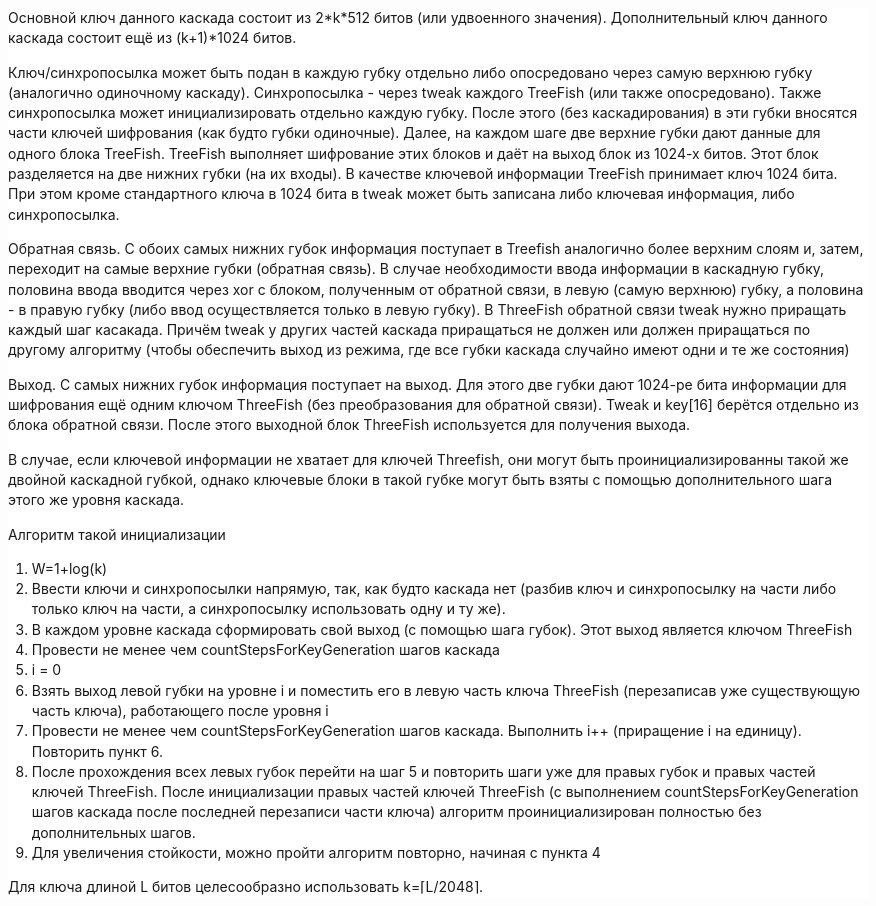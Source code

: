 Основной ключ данного каскада состоит из 2\*k\*512 битов (или удвоенного значения).
Дополнительный ключ данного каскада состоит ещё из (k+1)\*1024 битов.

Ключ/синхропосылка может быть подан в каждую губку отдельно либо опосредовано через самую верхнюю губку (аналогично одиночному каскаду). Синхропосылка - через tweak каждого TreeFish (или также опосредовано). Также синхропосылка может инициализировать отдельно каждую губку. После этого (без каскадирования) в эти губки вносятся части ключей шифрования (как будто губки одиночные).
Далее, на каждом шаге две верхние губки дают данные для одного блока TreeFish. TreeFish выполняет шифрование этих блоков и даёт на выход блок из 1024-х битов. Этот блок разделяется на две нижних губки (на их входы).
В качестве ключевой информации TreeFish принимает ключ 1024 бита. При этом кроме стандартного ключа в 1024 бита в tweak может быть записана либо ключевая информация, либо синхропосылка.

Обратная связь.
С обоих самых нижних губок информация поступает в Treefish аналогично более верхним слоям и, затем, переходит на самые верхние губки (обратная связь).
В случае необходимости ввода информации в каскадную губку, половина ввода вводится через xor с блоком, полученным от обратной связи, в левую (самую верхнюю) губку, а половина - в правую губку (либо ввод осуществляется только в левую губку).
В ThreeFish обратной связи tweak нужно приращать каждый шаг касакада. Причём tweak у других частей каскада приращаться не должен или должен приращаться по другому алгоритму (чтобы обеспечить выход из режима, где все губки каскада случайно имеют одни и те же состояния)

Выход.
С самых нижних губок информация поступает на выход. Для этого две губки дают 1024-ре бита информации для шифрования ещё одним ключом ThreeFish (без преобразования для обратной связи). Tweak и key[16] берётся отдельно из блока обратной связи.
После этого выходной блок ThreeFish используется для получения выхода.


В случае, если ключевой информации не хватает для ключей Threefish, они могут быть проинициализированны такой же двойной каскадной губкой, однако ключевые блоки в такой губке могут быть взяты с помощью дополнительного шага этого же уровня каскада.

Алгоритм такой инициализации
1. W=1+log(k)
2. Ввести ключи и синхропосылки напрямую, так, как будто каскада нет (разбив ключ и синхропосылку на части либо только ключ на части, а синхропосылку использовать одну и ту же).
3. В каждом уровне каскада сформировать свой выход (с помощью шага губок). Этот выход является ключом ThreeFish
4. Провести не менее чем countStepsForKeyGeneration шагов каскада
5. i = 0
6. Взять выход левой губки на уровне i и поместить его в левую часть ключа ThreeFish (перезаписав уже существующую часть ключа), работающего после уровня i
7. Провести не менее чем countStepsForKeyGeneration шагов каскада. Выполнить i++ (приращение i на единицу). Повторить пункт 6.
8. После прохождения всех левых губок перейти на шаг 5 и повторить шаги уже для правых губок и правых частей ключей ThreeFish. После инициализации правых частей ключей ThreeFish (с выполнением countStepsForKeyGeneration шагов каскада после последней перезаписи части ключа) алгоритм проинициализирован полностью без дополнительных шагов.
9. Для увеличения стойкости, можно пройти алгоритм повторно, начиная с пункта 4


Для ключа длиной L битов целесообразно использовать k=⌈L/2048⌉.
